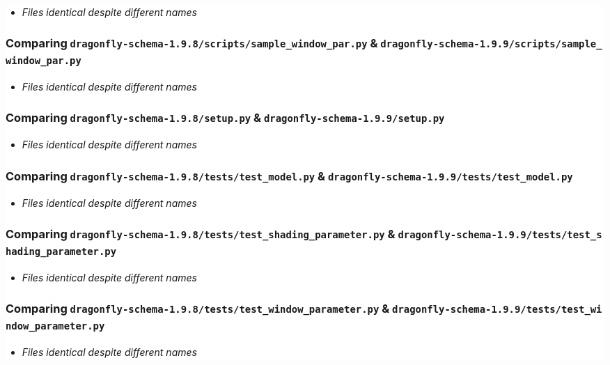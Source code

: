  * *Files identical despite different names*

### Comparing `dragonfly-schema-1.9.8/scripts/sample_window_par.py` & `dragonfly-schema-1.9.9/scripts/sample_window_par.py`

 * *Files identical despite different names*

### Comparing `dragonfly-schema-1.9.8/setup.py` & `dragonfly-schema-1.9.9/setup.py`

 * *Files identical despite different names*

### Comparing `dragonfly-schema-1.9.8/tests/test_model.py` & `dragonfly-schema-1.9.9/tests/test_model.py`

 * *Files identical despite different names*

### Comparing `dragonfly-schema-1.9.8/tests/test_shading_parameter.py` & `dragonfly-schema-1.9.9/tests/test_shading_parameter.py`

 * *Files identical despite different names*

### Comparing `dragonfly-schema-1.9.8/tests/test_window_parameter.py` & `dragonfly-schema-1.9.9/tests/test_window_parameter.py`

 * *Files identical despite different names*


